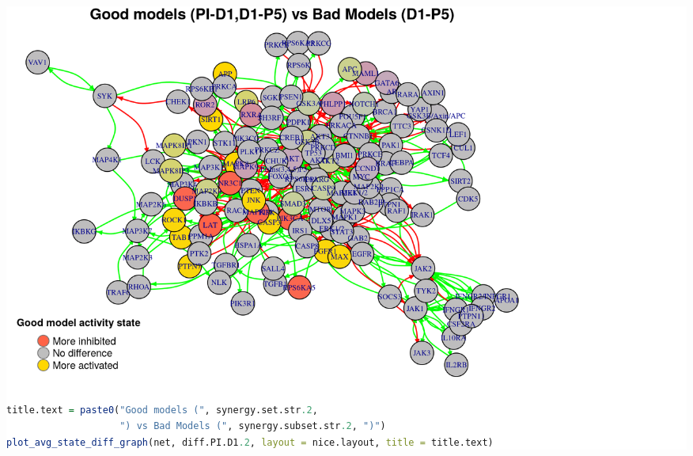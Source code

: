 <img src="MDA-MB-468_model_analysis_files/figure-html/Graphs: Good vs Bad models based on different synergy set prediction (PI-D1)-1.png" width="672" />

```r
title.text = paste0("Good models (", synergy.set.str.2,
                    ") vs Bad Models (", synergy.subset.str.2, ")")
plot_avg_state_diff_graph(net, diff.PI.D1.2, layout = nice.layout, title = title.text)
```
